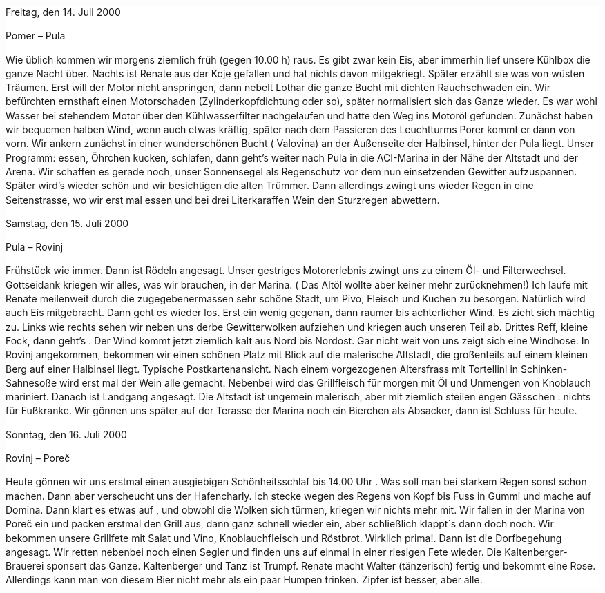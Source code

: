  

 
Freitag, den 14. Juli 2000

 

Pomer – Pula

 

Wie üblich kommen wir morgens ziemlich früh (gegen 10.00 h) raus. Es gibt zwar kein Eis, aber immerhin lief unsere Kühlbox die ganze Nacht über. Nachts ist Renate aus der Koje gefallen und hat nichts davon mitgekriegt. Später erzählt sie was von wüsten Träumen. Erst will der Motor nicht anspringen, dann nebelt Lothar die ganze Bucht mit dichten Rauchschwaden ein. Wir befürchten ernsthaft einen Motorschaden (Zylinderkopfdichtung oder so), später normalisiert sich das Ganze wieder. Es war wohl Wasser bei stehendem Motor über den Kühlwasserfilter nachgelaufen und hatte den Weg ins Motoröl gefunden. Zunächst haben wir bequemen halben Wind, wenn auch etwas kräftig, später nach dem Passieren des Leuchtturms Porer kommt er dann von vorn. Wir ankern zunächst in einer wunderschönen Bucht ( Valovina) an der Außenseite der Halbinsel, hinter der Pula liegt. Unser Programm: essen, Öhrchen kucken, schlafen, dann geht’s weiter nach Pula in die ACI-Marina in der Nähe der Altstadt und der Arena. Wir schaffen es gerade noch, unser Sonnensegel als Regenschutz vor dem nun einsetzenden Gewitter aufzuspannen. Später wird’s wieder schön und wir besichtigen die alten Trümmer. Dann allerdings zwingt uns wieder Regen in eine Seitenstrasse, wo wir erst mal essen und bei drei Literkaraffen Wein den Sturzregen abwettern.

 

 

 
Samstag, den 15. Juli 2000

 

Pula – Rovinj

 

Frühstück wie immer. Dann ist Rödeln angesagt. Unser gestriges Motorerlebnis zwingt uns zu einem Öl- und Filterwechsel. Gottseidank kriegen wir alles, was wir brauchen, in der Marina. ( Das Altöl wollte aber keiner mehr zurücknehmen!) Ich laufe mit Renate meilenweit durch die zugegebenermassen sehr schöne Stadt, um Pivo, Fleisch und Kuchen zu besorgen. Natürlich wird auch Eis mitgebracht. Dann geht es wieder los. Erst ein wenig gegenan, dann raumer bis achterlicher Wind. Es zieht sich mächtig zu. Links wie rechts sehen wir neben uns derbe Gewitterwolken aufziehen und kriegen auch unseren Teil ab. Drittes Reff, kleine Fock, dann geht’s . Der Wind kommt jetzt ziemlich kalt aus Nord bis Nordost. Gar nicht weit von uns zeigt sich eine Windhose. In Rovinj angekommen, bekommen wir einen schönen Platz  mit Blick auf die malerische Altstadt, die großenteils auf einem kleinen Berg auf einer Halbinsel liegt. Typische Postkartenansicht. Nach einem vorgezogenen Altersfrass mit Tortellini in Schinken-Sahnesoße wird erst mal der Wein alle gemacht. Nebenbei wird das Grillfleisch für morgen mit Öl und Unmengen von Knoblauch mariniert. Danach ist Landgang angesagt. Die Altstadt ist ungemein malerisch, aber mit ziemlich steilen engen Gässchen : nichts für Fußkranke. Wir gönnen uns später auf der Terasse der Marina noch ein Bierchen als Absacker, dann ist Schluss für heute.

 

Sonntag, den 16. Juli 2000

 

Rovinj – Poreč

 

Heute gönnen wir uns erstmal einen ausgiebigen Schönheitsschlaf bis 14.00 Uhr . Was soll man bei starkem Regen sonst schon machen. Dann aber verscheucht uns der Hafencharly. Ich stecke wegen des Regens von Kopf bis Fuss in Gummi und mache auf Domina. Dann klart es etwas auf , und obwohl die Wolken sich türmen, kriegen wir nichts mehr mit. Wir fallen in der Marina von Poreč ein und packen erstmal den Grill aus, dann ganz schnell wieder ein, aber schließlich klappt´s dann doch noch. Wir bekommen unsere Grillfete mit Salat und Vino, Knoblauchfleisch und Röstbrot. Wirklich prima!. Dann ist die Dorfbegehung angesagt. Wir retten nebenbei noch einen Segler und finden uns auf einmal in einer riesigen Fete wieder. Die Kaltenberger-Brauerei sponsert das Ganze. Kaltenberger und Tanz ist Trumpf. Renate macht Walter (tänzerisch) fertig und bekommt eine Rose. Allerdings kann man von diesem Bier nicht mehr als ein paar Humpen trinken. Zipfer ist besser, aber alle.
